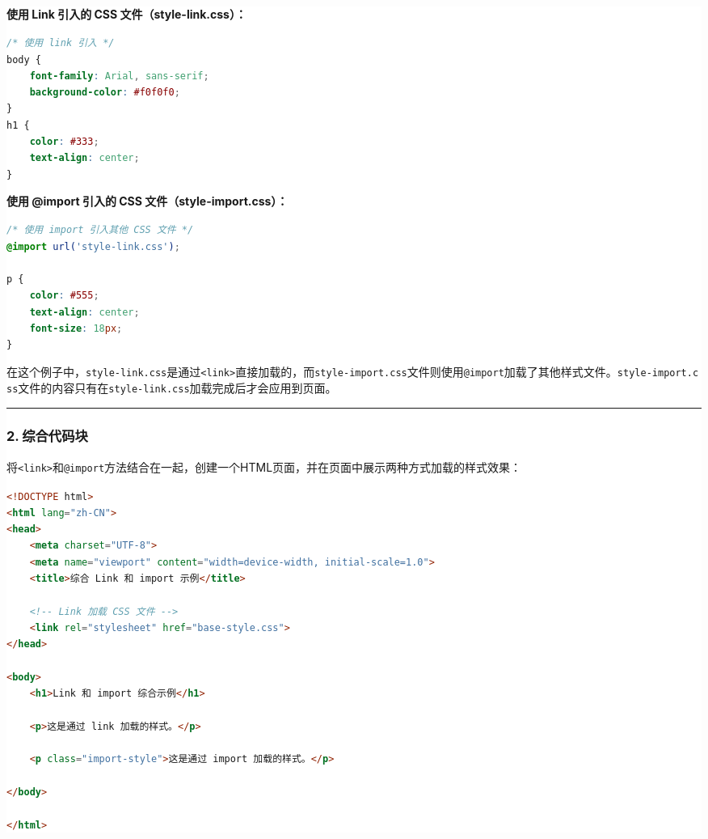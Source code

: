 **使用 Link 引入的 CSS 文件（style-link.css）：**

```css
/* 使用 link 引入 */
body {
    font-family: Arial, sans-serif;
    background-color: #f0f0f0;
}
h1 {
    color: #333;
    text-align: center;
}
```

**使用 @import 引入的 CSS 文件（style-import.css）：**

```css
/* 使用 import 引入其他 CSS 文件 */
@import url('style-link.css');

p {
    color: #555;
    text-align: center;
    font-size: 18px;
}
```

在这个例子中，`style-link.css`是通过`<link>`直接加载的，而`style-import.css`文件则使用`@import`加载了其他样式文件。`style-import.css`文件的内容只有在`style-link.css`加载完成后才会应用到页面。

---

### 2. 综合代码块
将`<link>`和`@import`方法结合在一起，创建一个HTML页面，并在页面中展示两种方式加载的样式效果：

```html
<!DOCTYPE html>
<html lang="zh-CN">
<head>
    <meta charset="UTF-8">
    <meta name="viewport" content="width=device-width, initial-scale=1.0">
    <title>综合 Link 和 import 示例</title>

    <!-- Link 加载 CSS 文件 -->
    <link rel="stylesheet" href="base-style.css">
</head>

<body>
    <h1>Link 和 import 综合示例</h1>

    <p>这是通过 link 加载的样式。</p>

    <p class="import-style">这是通过 import 加载的样式。</p>

</body>

</html>

```
